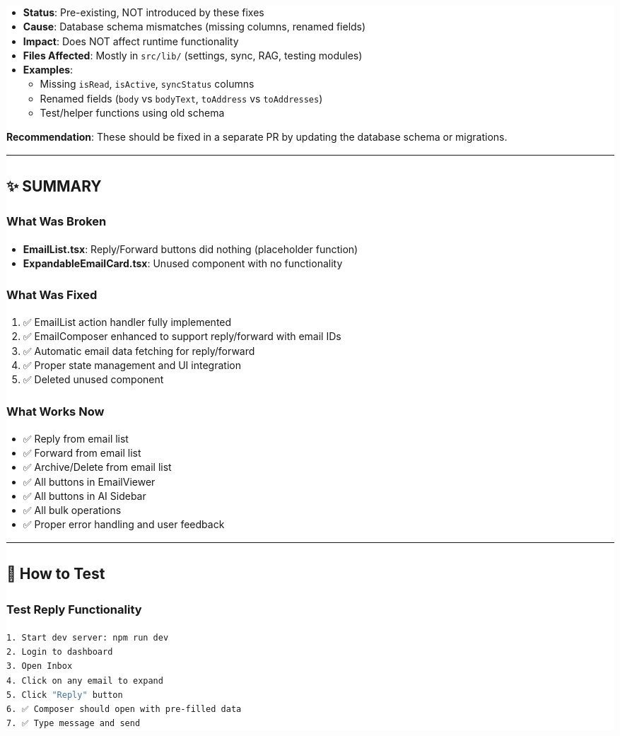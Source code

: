- **Status**: Pre-existing, NOT introduced by these fixes
- **Cause**: Database schema mismatches (missing columns, renamed fields)
- **Impact**: Does NOT affect runtime functionality
- **Files Affected**: Mostly in `src/lib/` (settings, sync, RAG, testing modules)
- **Examples**:
  - Missing `isRead`, `isActive`, `syncStatus` columns
  - Renamed fields (`body` vs `bodyText`, `toAddress` vs `toAddresses`)
  - Test/helper functions using old schema

**Recommendation**: These should be fixed in a separate PR by updating the database schema or migrations.

---

## ✨ SUMMARY

### What Was Broken

- **EmailList.tsx**: Reply/Forward buttons did nothing (placeholder function)
- **ExpandableEmailCard.tsx**: Unused component with no functionality

### What Was Fixed

1. ✅ EmailList action handler fully implemented
2. ✅ EmailComposer enhanced to support reply/forward with email IDs
3. ✅ Automatic email data fetching for reply/forward
4. ✅ Proper state management and UI integration
5. ✅ Deleted unused component

### What Works Now

- ✅ Reply from email list
- ✅ Forward from email list
- ✅ Archive/Delete from email list
- ✅ All buttons in EmailViewer
- ✅ All buttons in AI Sidebar
- ✅ All bulk operations
- ✅ Proper error handling and user feedback

---

## 🧪 How to Test

### Test Reply Functionality

```bash
1. Start dev server: npm run dev
2. Login to dashboard
3. Open Inbox
4. Click on any email to expand
5. Click "Reply" button
6. ✅ Composer should open with pre-filled data
7. ✅ Type message and send
```
